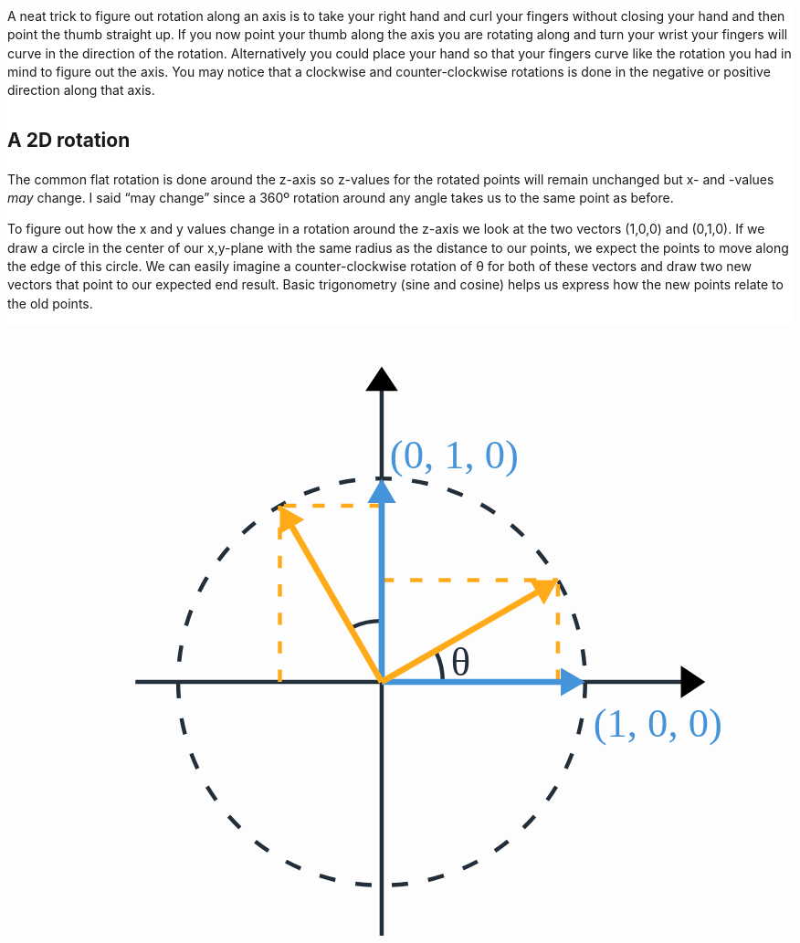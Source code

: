A neat trick to figure out rotation along an axis is to take your right hand and curl your fingers without closing your hand and then point the thumb straight up. If you now point your thumb along the axis you are rotating along and turn your wrist your fingers will curve in the direction of the rotation. Alternatively you could place your hand so that your fingers curve like the rotation you had in mind to figure out the axis. You may notice that a clockwise and counter-clockwise rotations is done in the negative or positive direction along that axis. 

## A 2D rotation

The common flat rotation is done around the z-axis so z-values for the rotated points will remain unchanged but x- and -values _may_ change. I said “may change” since a 360º rotation around any angle takes us to the same point as before.

To figure out how the x and y values change in a rotation around the z-axis we look at the two vectors (1,0,0) and (0,1,0). If we draw a circle in the center of our x,y-plane with the same radius as the distance to our points, we expect the points to move along the edge of this circle. We can easily imagine a counter-clockwise rotation of θ for both of these vectors and draw two new vectors that point to our expected end result. Basic trigonometry (sine and cosine) helps us express how the new points relate to the old points. 

<figure>
<div role="img" aria-label="An illustration of how rotation works. This is shown by having a cirle in a 2 dimensional coordinate system and two arrows that point from the center to the edge of the circle. One arrow point along the x axis and the other point along the y axis. When these two arrows are rotated they still point to the edge of the circle but they are no longer aligned with the two axis." style="margin-bottom: 95%;">
<div style="margin: auto; width: 100%; height: 0px;">
<svg class="autoscaled-svg" xmlns="http://www.w3.org/2000/svg" version="1.1" viewBox="0 0 350 300" width="100%">
<g transform="translate(35, 0)">
<line x1="10" y1="175" x2="280" y2="175" stroke="#222E39" stroke-width="2"></line>
<path d="M290 175 l-12 -8 l0 16 Z"></path>
<line x1="131" y1="300" x2="131" y2="30" stroke="#222E39" stroke-width="2"></line>
<path d="M131 20 l-8 12 l16 0 Z"></path>
<circle cx="131" cy="175" r="100" stroke="#222E39" stroke-width="2" fill="none" stroke-dasharray="8,10"></circle>
<path d="M161 175 q 0 -8 -3 -14" stroke="#222E39" stroke-width="2" fill="none"></path>
<path d="M161 175 q 0 -8 -3 -14" stroke="#222E39" stroke-width="2" fill="none" transform="rotate(-90 131 175)"></path>
<line x1="217.6" y1="175" x2="217.6" y2="125" stroke="rgb(255,171,25)" stroke-width="2" stroke-dasharray="6,8 "></line>
<line x1="131" y1="125" x2="217.6" y2="125" stroke="rgb(255,171,25)" stroke-width="2" stroke-dasharray="6,8 "></line>
<line x1="81" y1="175" x2="81" y2="88.4" stroke="rgb(255,171,25)" stroke-width="2" stroke-dasharray="6,8 "></line>
<line x1="131" y1="88.4" x2="81" y2="88.4" stroke="rgb(255,171,25)" stroke-width="2" stroke-dasharray="6,8 "></line>
<line x1="131" y1="175" x2="227" y2="175" stroke="#4594D9" stroke-width="3"></line>
<path d="M231 175 l-12 -7 l0 14 Z" fill="#4594D9"></path>
<text x="235" y="202" fill="#4594D9" font-family="Avenir Next" font-size="20" font-weight="500">(1, 0, 0)</text>
<line x1="131" y1="175" x2="131" y2="78" stroke="#4594D9" stroke-width="3"></line>
<path d="M131 75 l-12 -7 l0 14 Z" fill="#4594D9" transform="rotate(-90 131 75)"></path>
<text x="135" y="70" fill="#4594D9" font-family="Avenir Next" font-size="20" font-weight="500">(0, 1, 0)</text>
<g transform="rotate(-30 131 175)">
<line x1="131" y1="175" x2="227" y2="175" stroke="rgb(255,171,25)" stroke-width="3"></line>
<path d="M231 175 l-12 -7 l0 14 Z" fill="rgb(255,171,25)"></path>
<line x1="131" y1="175" x2="131" y2="78" stroke="rgb(255,171,25)" stroke-width="3"></line>
<path d="M131 75 l-12 -7 l0 14 Z" fill="rgb(255,171,25)" transform="rotate(-90 131 75)"></path>
</g>
<text x="165" y="172" fill="#222E39" font-family="Avenir Next" font-size="20" font-weight="500">θ</text>